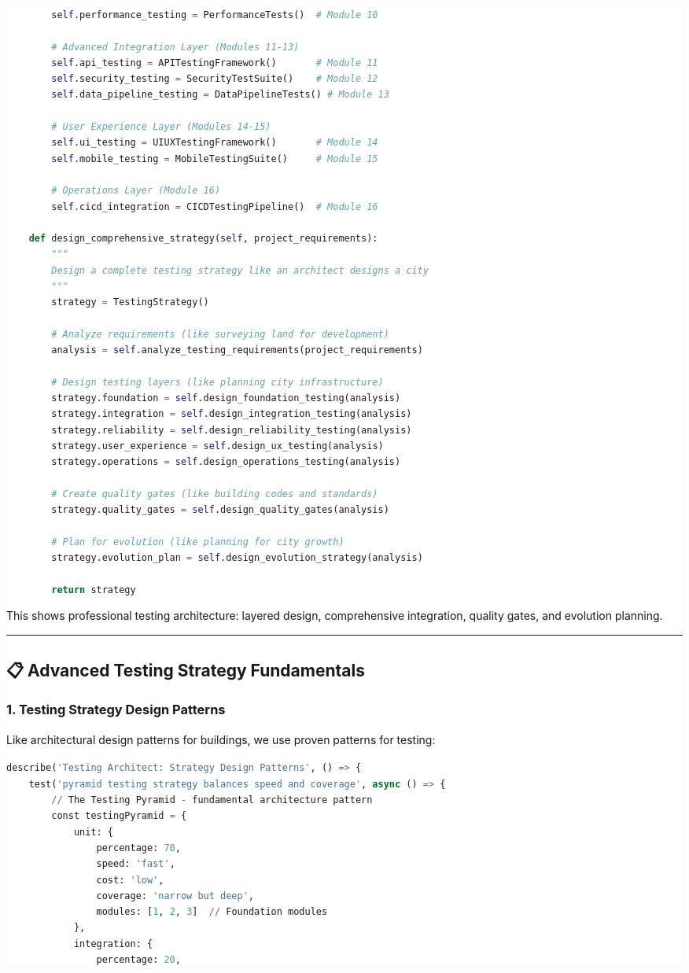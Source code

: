 ```python
        self.performance_testing = PerformanceTests()  # Module 10
        
        # Advanced Integration Layer (Modules 11-13)
        self.api_testing = APITestingFramework()       # Module 11
        self.security_testing = SecurityTestSuite()    # Module 12
        self.data_pipeline_testing = DataPipelineTests() # Module 13
        
        # User Experience Layer (Modules 14-15)
        self.ui_testing = UIUXTestingFramework()       # Module 14
        self.mobile_testing = MobileTestingSuite()     # Module 15
        
        # Operations Layer (Module 16)
        self.cicd_integration = CICDTestingPipeline()  # Module 16
        
    def design_comprehensive_strategy(self, project_requirements):
        """
        Design a complete testing strategy like an architect designs a city
        """
        strategy = TestingStrategy()
        
        # Analyze requirements (like surveying land for development)
        analysis = self.analyze_testing_requirements(project_requirements)
        
        # Design testing layers (like planning city infrastructure)
        strategy.foundation = self.design_foundation_testing(analysis)
        strategy.integration = self.design_integration_testing(analysis)
        strategy.reliability = self.design_reliability_testing(analysis)
        strategy.user_experience = self.design_ux_testing(analysis)
        strategy.operations = self.design_operations_testing(analysis)
        
        # Create quality gates (like building codes and standards)
        strategy.quality_gates = self.design_quality_gates(analysis)
        
        # Plan for evolution (like planning for city growth)
        strategy.evolution_plan = self.design_evolution_strategy(analysis)
        
        return strategy
```

This shows professional testing architecture: layered design, comprehensive integration, quality gates, and evolution planning.

---

## 📋 Advanced Testing Strategy Fundamentals

### 1. Testing Strategy Design Patterns
Like architectural design patterns for buildings, we use proven patterns for testing:

```python
describe('Testing Architect: Strategy Design Patterns', () => {
    test('pyramid testing strategy balances speed and coverage', async () => {
        // The Testing Pyramid - fundamental architecture pattern
        const testingPyramid = {
            unit: {
                percentage: 70,
                speed: 'fast',
                cost: 'low',
                coverage: 'narrow but deep',
                modules: [1, 2, 3]  // Foundation modules
            },
            integration: {
                percentage: 20,
```